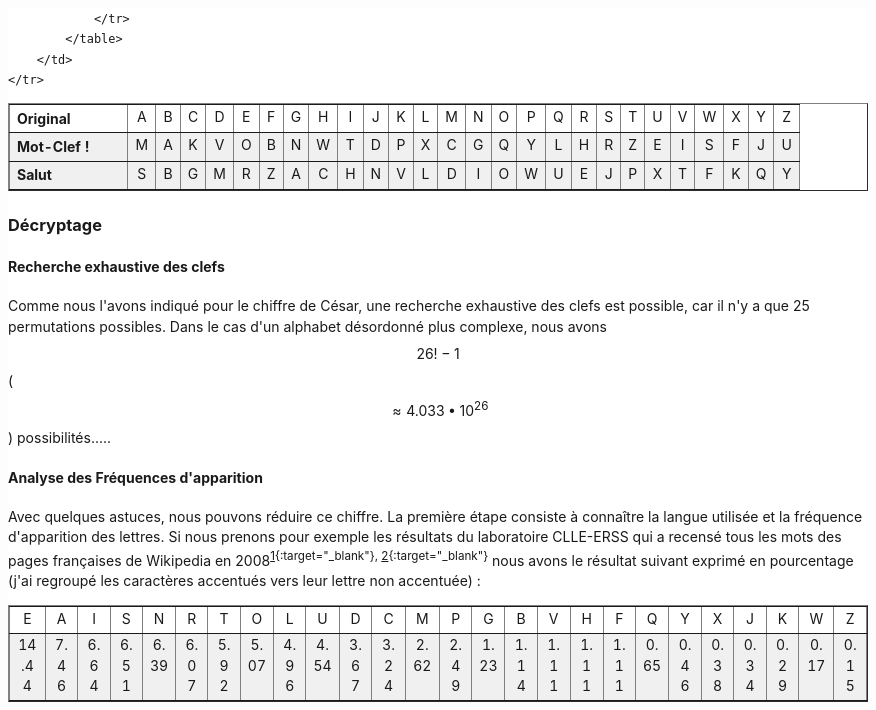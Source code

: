 				</tr>
			</table>
		</td>
	</tr>
</table></center></form>

<form><table style="width:100%" border="1">
	<tr align="center">
		<th width="15%" align="left">Original</th>
		<td>A</td><td>B</td><td>C</td><td>D</td><td>E</td><td>F</td><td>G</td><td>H</td><td>I</td><td>J</td><td>K</td><td>L</td><td>M</td><td>N</td><td>O</td><td>P</td><td>Q</td><td>R</td><td>S</td><td>T</td><td>U</td><td>V</td><td>W</td><td>X</td><td>Y</td><td>Z</td>
	</tr>
	<tr align="center" bgcolor="#F0F0F0">
		<th width="15%" align="left">Mot-Clef !</th>
		<td>M</td><td>A</td><td>K</td><td>V</td><td>O</td><td>B</td><td>N</td><td>W</td><td>T</td><td>D</td><td>P</td><td>X</td><td>C</td><td>G</td><td>Q</td><td>Y</td><td>L</td><td>H</td><td>R</td><td>Z</td><td>E</td><td>I</td><td>S</td><td>F</td><td>J</td><td>U</td>
	</tr>
	<tr align="center" bgcolor="#F0F0F0">
		<th width="15%" align="left">Salut</th>
		<td>S</td><td>B</td><td>G</td><td>M</td><td>R</td><td>Z</td><td>A</td><td>C</td><td>H</td><td>N</td><td>V</td><td>L</td><td>D</td><td>I</td><td>O</td><td>W</td><td>U</td><td>E</td><td>J</td><td>P</td><td>X</td><td>T</td><td>F</td><td>K</td><td>Q</td><td>Y</td>
	</tr>
</table></form>

### Décryptage

#### Recherche exhaustive des clefs

Comme nous l'avons indiqué pour le chiffre de César, une recherche exhaustive des clefs est possible, car il n'y a que 25 permutations possibles. Dans le cas d'un alphabet désordonné plus complexe, nous avons $$26!-1$$ ($$\approx 4.033•10^{26}$$) possibilités.....

#### Analyse des Fréquences d'apparition

Avec quelques astuces, nous pouvons réduire ce chiffre. La première étape consiste à connaître la langue utilisée et la fréquence d'apparition des lettres. Si nous prenons pour exemple les résultats du laboratoire CLLE-ERSS qui a recensé tous les mots des pages françaises de Wikipedia en 2008<sup>[1](https://fr.wikipedia.org/wiki/Fr%C3%A9quence_d%27apparition_des_lettres_en_fran%C3%A7ais#Fr%C3%A9quence_des_caract%C3%A8res_dans_le_corpus_de_Wikip%C3%A9dia_en_fran%C3%A7ais){:target="_blank"}, [2](http://redac.univ-tlse2.fr/corpus/wikipedia.html){:target="_blank"}</sup> nous avons le résultat suivant exprimé en pourcentage (j'ai regroupé les caractères accentués vers leur lettre non accentuée) :

<form><table style="width:100%" border="1">
	<tr align="center">
		<td>E</td><td>A</td><td>I</td><td>S</td><td>N</td><td>R</td><td>T</td><td>O</td><td>L</td><td>U</td><td>D</td><td>C</td><td>M</td><td>P</td><td>G</td><td>B</td><td>V</td><td>H</td><td>F</td><td>Q</td><td>Y</td><td>X</td><td>J</td><td>K</td><td>W</td><td>Z</td>
	</tr>
	<tr align="center" bgcolor="#F0F0F0">
		<td>14.44</td><td>7.46</td><td>6.64</td><td>6.51</td><td>6.39</td><td>6.07</td><td>5.92</td><td>5.07</td><td>4.96</td><td>4.54</td><td>3.67</td><td>3.24</td><td>2.62</td><td>2.49</td><td>1.23</td><td>1.14</td><td>1.11</td><td>1.11</td><td>1.11</td><td>0.65</td><td>0.46</td><td>0.38</td><td>0.34</td><td>0.29</td><td>0.17</td><td>0.15</td>
	</tr>
</table></form>
